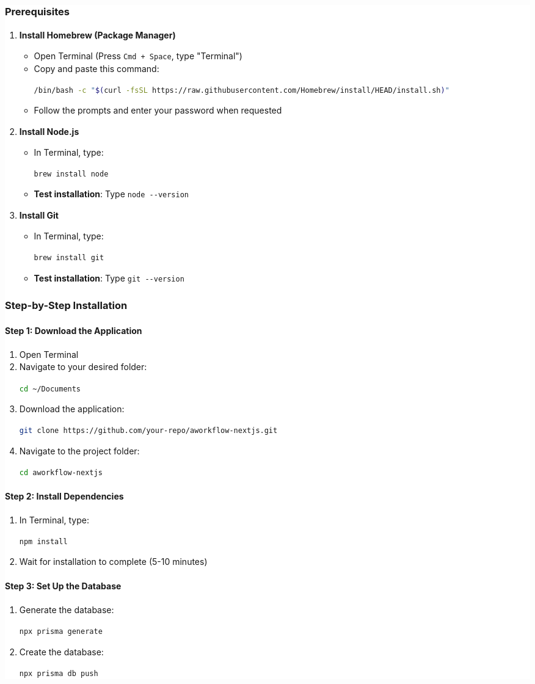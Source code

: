 ### Prerequisites

1. **Install Homebrew (Package Manager)**
   - Open Terminal (Press `Cmd + Space`, type "Terminal")
   - Copy and paste this command:
     ```bash
     /bin/bash -c "$(curl -fsSL https://raw.githubusercontent.com/Homebrew/install/HEAD/install.sh)"
     ```
   - Follow the prompts and enter your password when requested

2. **Install Node.js**
   - In Terminal, type:
     ```bash
     brew install node
     ```
   - **Test installation**: Type `node --version`

3. **Install Git**
   - In Terminal, type:
     ```bash
     brew install git
     ```
   - **Test installation**: Type `git --version`

### Step-by-Step Installation

#### Step 1: Download the Application
1. Open Terminal
2. Navigate to your desired folder:
   ```bash
   cd ~/Documents
   ```
3. Download the application:
   ```bash
   git clone https://github.com/your-repo/aworkflow-nextjs.git
   ```
4. Navigate to the project folder:
   ```bash
   cd aworkflow-nextjs
   ```

#### Step 2: Install Dependencies
1. In Terminal, type:
   ```bash
   npm install
   ```
2. Wait for installation to complete (5-10 minutes)

#### Step 3: Set Up the Database
1. Generate the database:
   ```bash
   npx prisma generate
   ```
2. Create the database:
   ```bash
   npx prisma db push
   ```
